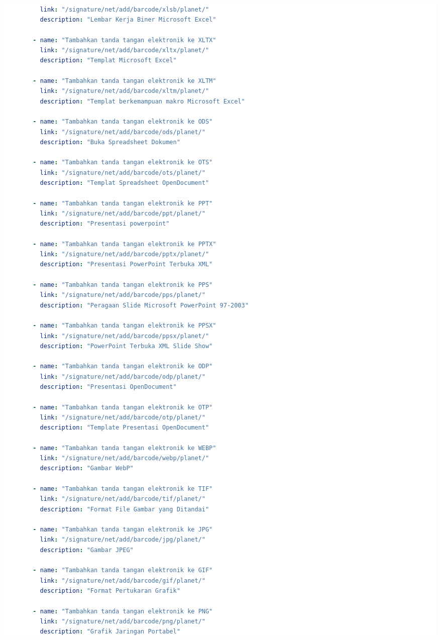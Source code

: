 ```yaml
          link: "/signature/net/add/barcode/xlsb/planet/"
          description: "Lembar Kerja Biner Microsoft Excel"

        - name: "Tambahkan tanda tangan elektronik ke XLTX"
          link: "/signature/net/add/barcode/xltx/planet/"
          description: "Templat Microsoft Excel"

        - name: "Tambahkan tanda tangan elektronik ke XLTM"
          link: "/signature/net/add/barcode/xltm/planet/"
          description: "Templat berkemampuan makro Microsoft Excel"

        - name: "Tambahkan tanda tangan elektronik ke ODS"
          link: "/signature/net/add/barcode/ods/planet/"
          description: "Buka Spreadsheet Dokumen"

        - name: "Tambahkan tanda tangan elektronik ke OTS"
          link: "/signature/net/add/barcode/ots/planet/"
          description: "Templat Spreadsheet OpenDocument"

        - name: "Tambahkan tanda tangan elektronik ke PPT"
          link: "/signature/net/add/barcode/ppt/planet/"
          description: "Presentasi powerpoint"

        - name: "Tambahkan tanda tangan elektronik ke PPTX"
          link: "/signature/net/add/barcode/pptx/planet/"
          description: "Presentasi PowerPoint Terbuka XML"

        - name: "Tambahkan tanda tangan elektronik ke PPS"
          link: "/signature/net/add/barcode/pps/planet/"
          description: "Peragaan Slide Microsoft PowerPoint 97-2003"

        - name: "Tambahkan tanda tangan elektronik ke PPSX"
          link: "/signature/net/add/barcode/ppsx/planet/"
          description: "PowerPoint Terbuka XML Slide Show"                              

        - name: "Tambahkan tanda tangan elektronik ke ODP"
          link: "/signature/net/add/barcode/odp/planet/"
          description: "Presentasi OpenDocument"

        - name: "Tambahkan tanda tangan elektronik ke OTP"
          link: "/signature/net/add/barcode/otp/planet/"
          description: "Template Presentasi OpenDocument"

        - name: "Tambahkan tanda tangan elektronik ke WEBP"
          link: "/signature/net/add/barcode/webp/planet/"
          description: "Gambar WebP"

        - name: "Tambahkan tanda tangan elektronik ke TIF"
          link: "/signature/net/add/barcode/tif/planet/"
          description: "Format File Gambar yang Ditandai"

        - name: "Tambahkan tanda tangan elektronik ke JPG"
          link: "/signature/net/add/barcode/jpg/planet/"
          description: "Gambar JPEG"

        - name: "Tambahkan tanda tangan elektronik ke GIF"
          link: "/signature/net/add/barcode/gif/planet/"
          description: "Format Pertukaran Grafik"

        - name: "Tambahkan tanda tangan elektronik ke PNG"
          link: "/signature/net/add/barcode/png/planet/"
          description: "Grafik Jaringan Portabel"

```